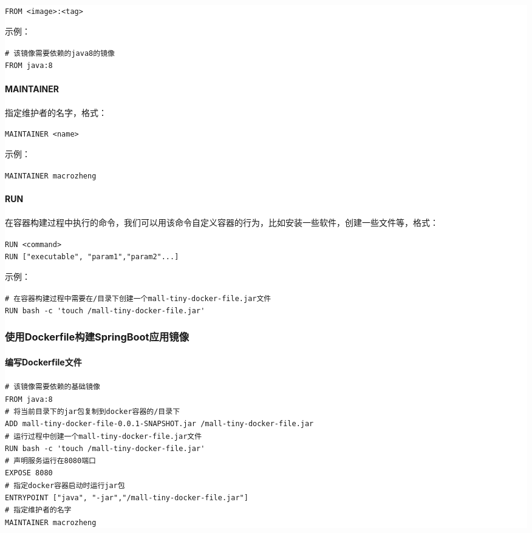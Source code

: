 ```text
FROM <image>:<tag>
```

示例：

```text
# 该镜像需要依赖的java8的镜像
FROM java:8
```

#### MAINTAINER

指定维护者的名字，格式：

```text
MAINTAINER <name>
```

示例：

```text
MAINTAINER macrozheng
```

#### RUN

在容器构建过程中执行的命令，我们可以用该命令自定义容器的行为，比如安装一些软件，创建一些文件等，格式：

```text
RUN <command>
RUN ["executable", "param1","param2"...]
```

示例：

```text
# 在容器构建过程中需要在/目录下创建一个mall-tiny-docker-file.jar文件
RUN bash -c 'touch /mall-tiny-docker-file.jar'
```

### 使用Dockerfile构建SpringBoot应用镜像

#### 编写Dockerfile文件

```text
# 该镜像需要依赖的基础镜像
FROM java:8
# 将当前目录下的jar包复制到docker容器的/目录下
ADD mall-tiny-docker-file-0.0.1-SNAPSHOT.jar /mall-tiny-docker-file.jar
# 运行过程中创建一个mall-tiny-docker-file.jar文件
RUN bash -c 'touch /mall-tiny-docker-file.jar'
# 声明服务运行在8080端口
EXPOSE 8080
# 指定docker容器启动时运行jar包
ENTRYPOINT ["java", "-jar","/mall-tiny-docker-file.jar"]
# 指定维护者的名字
MAINTAINER macrozheng
```
